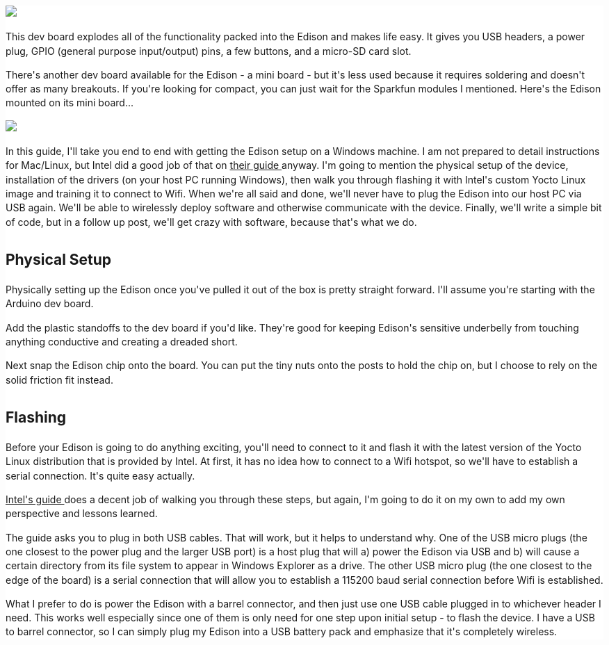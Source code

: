 ![](http://codefoster.blob.core.windows.net/site/image/c6edb1c5b2b14808b86e8b8ed07289d0/edison-setup_devboard_1.png)

This dev board explodes all of the functionality packed into the Edison and makes life easy. It gives you USB headers, a power plug, GPIO (general purpose input/output) pins, a few buttons, and a micro-SD card slot.

There's another dev board available for the Edison - a mini board - but it's less used because it requires soldering and doesn't offer as many breakouts. If you're looking for compact, you can just wait for the Sparkfun modules I mentioned. Here's the Edison mounted on its mini board...

![](http://codefoster.blob.core.windows.net/site/image/73cd7e5e3ba54692a6479d4350f228a0/edison-setup_miniboard_1.jpg)

In this guide, I'll take you end to end with getting the Edison setup on a Windows machine. I am not prepared to detail instructions for Mac/Linux, but Intel did a good job of that on [their guide ](http://communities.intel.com/docs/DOC-23192)anyway. I'm going to mention the physical setup of the device, installation of the drivers (on your host PC running Windows), then walk you through flashing it with Intel's custom Yocto Linux image and training it to connect to Wifi. When we're all said and done, we'll never have to plug the Edison into our host PC via USB again. We'll be able to wirelessly deploy software and otherwise communicate with the device. Finally, we'll write a simple bit of code, but in a follow up post, we'll get crazy with software, because that's what we do.

## Physical Setup

Physically setting up the Edison once you've pulled it out of the box is pretty straight forward. I'll assume you're starting with the Arduino dev board.

Add the plastic standoffs to the dev board if you'd like. They're good for keeping Edison's sensitive underbelly from touching anything conductive and creating a dreaded short.

Next snap the Edison chip onto the board. You can put the tiny nuts onto the posts to hold the chip on, but I choose to rely on the solid friction fit instead.

## Flashing

Before your Edison is going to do anything exciting, you'll need to connect to it and flash it with the latest version of the Yocto Linux distribution that is provided by Intel. At first, it has no idea how to connect to a Wifi hotspot, so we'll have to establish a serial connection. It's quite easy actually.

[Intel's guide ](https://communities.intel.com/docs/DOC-23192)does a decent job of walking you through these steps, but again, I'm going to do it on my own to add my own perspective and lessons learned.

The guide asks you to plug in both USB cables. That will work, but it helps to understand why. One of the USB micro plugs (the one closest to the power plug and the larger USB port) is a host plug that will a) power the Edison via USB and b) will cause a certain directory from its file system to appear in Windows Explorer as a drive. The other USB micro plug (the one closest to the edge of the board) is a serial connection that will allow you to establish a 115200 baud serial connection before Wifi is established.

What I prefer to do is power the Edison with a barrel connector, and then just use one USB cable plugged in to whichever header I need. This works well especially since one of them is only need for one step upon initial setup - to flash the device. I have a USB to barrel connector, so I can simply plug my Edison into a USB battery pack and emphasize that it's completely wireless.
